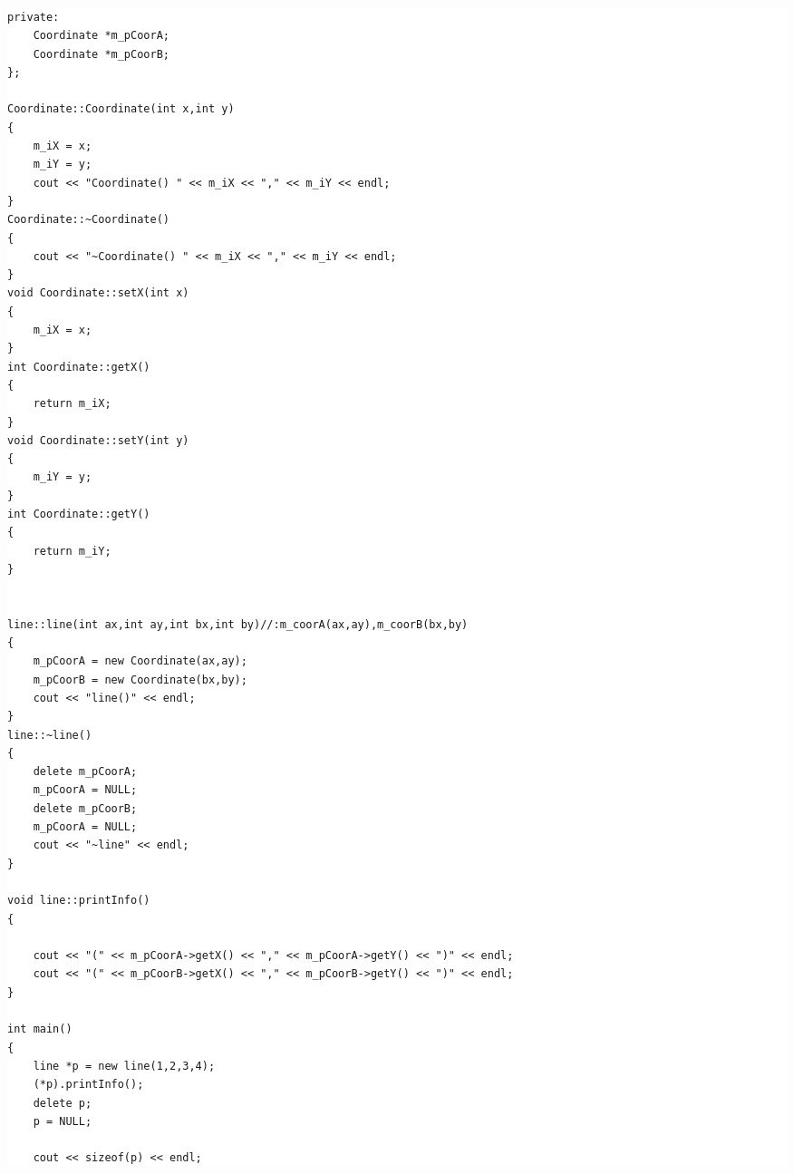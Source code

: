 ```
private:
    Coordinate *m_pCoorA;
    Coordinate *m_pCoorB;
};

Coordinate::Coordinate(int x,int y)
{
    m_iX = x;
    m_iY = y;
    cout << "Coordinate() " << m_iX << "," << m_iY << endl;
}
Coordinate::~Coordinate()
{
    cout << "~Coordinate() " << m_iX << "," << m_iY << endl;
}
void Coordinate::setX(int x)
{
    m_iX = x;
}
int Coordinate::getX()
{
    return m_iX;
}
void Coordinate::setY(int y)
{
    m_iY = y;
}
int Coordinate::getY()
{
    return m_iY;
}


line::line(int ax,int ay,int bx,int by)//:m_coorA(ax,ay),m_coorB(bx,by)
{
    m_pCoorA = new Coordinate(ax,ay);
    m_pCoorB = new Coordinate(bx,by);
    cout << "line()" << endl;
}
line::~line()
{
    delete m_pCoorA;
    m_pCoorA = NULL;
    delete m_pCoorB;
    m_pCoorA = NULL;
    cout << "~line" << endl;
}

void line::printInfo()
{

    cout << "(" << m_pCoorA->getX() << "," << m_pCoorA->getY() << ")" << endl;
    cout << "(" << m_pCoorB->getX() << "," << m_pCoorB->getY() << ")" << endl;
}

int main()
{
    line *p = new line(1,2,3,4);
    (*p).printInfo();
    delete p;
    p = NULL;

    cout << sizeof(p) << endl;
```